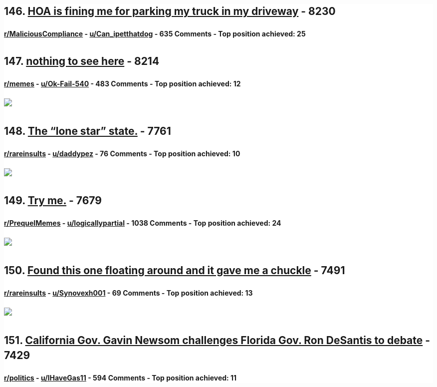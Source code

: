 ## 146. [HOA is fining me for parking my truck in my driveway](http://reddit.com/r/MaliciousCompliance/comments/xfcvpo/hoa_is_fining_me_for_parking_my_truck_in_my/) - 8230
#### [r/MaliciousCompliance](http://reddit.com/r/MaliciousCompliance) - [u/Can_ipetthatdog](http://reddit.com/u/Can_ipetthatdog) - 635 Comments - Top position achieved: 25

## 147. [nothing to see here](http://reddit.com/r/memes/comments/xfy8v4/nothing_to_see_here/) - 8214
#### [r/memes](http://reddit.com/r/memes) - [u/Ok-Fail-540](http://reddit.com/u/Ok-Fail-540) - 483 Comments - Top position achieved: 12

<a href="https://i.redd.it/5n9ggpq8f9o91.png"><img src="https://b.thumbs.redditmedia.com/3U-B9IJwssP30eH4atmNp0vPqMfVJ09PPUQ3kQKzRvY.jpg"></img></a>

## 148. [The “lone star” state.](http://reddit.com/r/rareinsults/comments/xff94i/the_lone_star_state/) - 7761
#### [r/rareinsults](http://reddit.com/r/rareinsults) - [u/daddypez](http://reddit.com/u/daddypez) - 76 Comments - Top position achieved: 10

<a href="https://i.redd.it/ds66766xu4o91.jpg"><img src="https://b.thumbs.redditmedia.com/BLrIW6A2NPs3-JnenWWC-Yfw8wfgH_oyKxRVD-74KGM.jpg"></img></a>

## 149. [Try me.](http://reddit.com/r/PrequelMemes/comments/xfd24e/try_me/) - 7679
#### [r/PrequelMemes](http://reddit.com/r/PrequelMemes) - [u/logicallypartial](http://reddit.com/u/logicallypartial) - 1038 Comments - Top position achieved: 24

<a href="https://i.redd.it/4hlsfep9c4o91.jpg"><img src="https://b.thumbs.redditmedia.com/_m5UmLrXbjB___cpH2xj7SmxhyMkmUmzyXfEuKTBh3Q.jpg"></img></a>

## 150. [Found this one floating around and it gave me a chuckle](http://reddit.com/r/rareinsults/comments/xfuru6/found_this_one_floating_around_and_it_gave_me_a/) - 7491
#### [r/rareinsults](http://reddit.com/r/rareinsults) - [u/Synovexh001](http://reddit.com/u/Synovexh001) - 69 Comments - Top position achieved: 13

<a href="https://i.redd.it/62kimrc6r8o91.jpg"><img src="https://b.thumbs.redditmedia.com/j5AE0iyuR_8dD_4834mViYWybrwr8vwNw91KNrbh5_Q.jpg"></img></a>

## 151. [California Gov. Gavin Newsom challenges Florida Gov. Ron DeSantis to debate](http://reddit.com/r/politics/comments/xg84nc/california_gov_gavin_newsom_challenges_florida/) - 7429
#### [r/politics](http://reddit.com/r/politics) - [u/IHaveGas11](http://reddit.com/u/IHaveGas11) - 594 Comments - Top position achieved: 11
